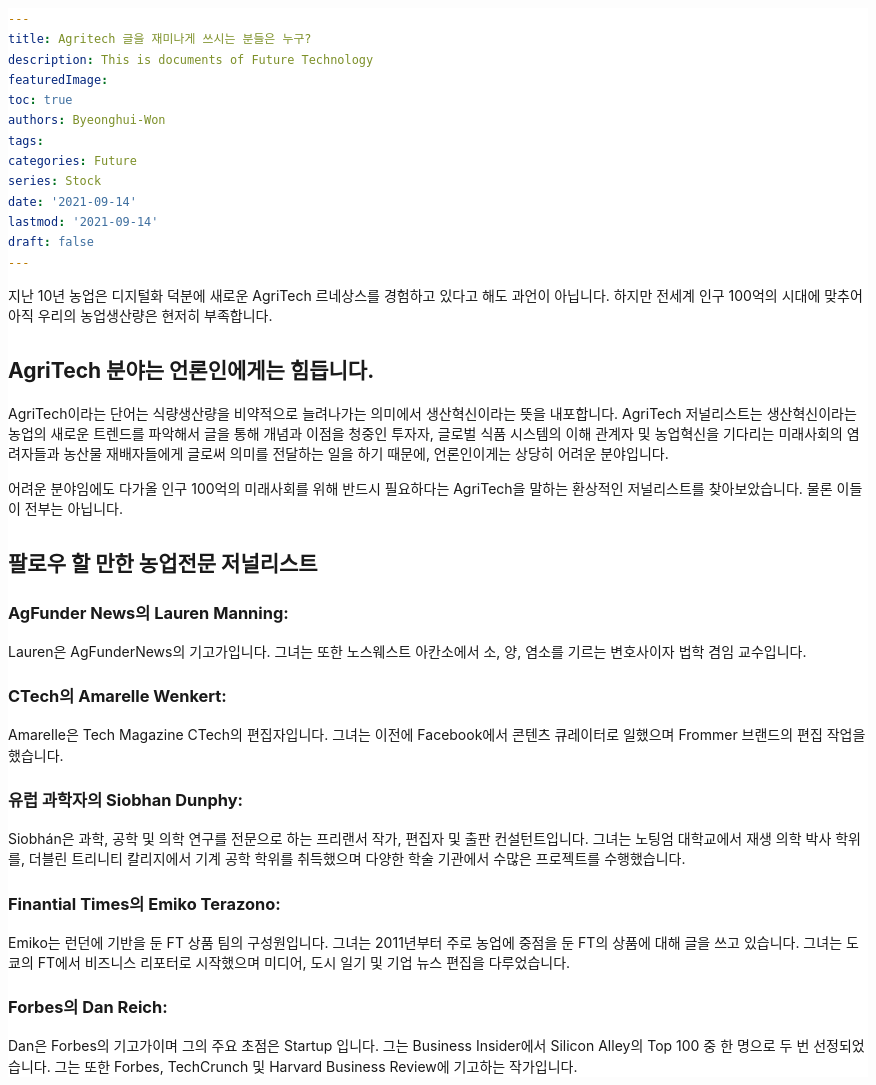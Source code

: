```yaml
---
title: Agritech 글을 재미나게 쓰시는 분들은 누구?
description: This is documents of Future Technology
featuredImage: 
toc: true
authors: Byeonghui-Won
tags:
categories: Future
series: Stock
date: '2021-09-14'
lastmod: '2021-09-14'
draft: false
---
```


지난 10년 농업은 디지털화 덕분에 새로운 AgriTech 르네상스를 경험하고 있다고 해도 과언이 아닙니다. 하지만 전세계 인구 100억의 시대에 맞추어 아직 우리의 농업생산량은 현저히 부족합니다. 

## AgriTech 분야는 언론인에게는 힘듭니다.

AgriTech이라는 단어는 식량생산량을 비약적으로 늘려나가는 의미에서 생산혁신이라는 뜻을 내포합니다. AgriTech 저널리스트는 생산혁신이라는 농업의 새로운 트렌드를 파악해서 글을 통해 개념과 이점을 청중인 투자자, 글로벌 식품 시스템의 이해 관계자 및 농업혁신을 기다리는 미래사회의 염려자들과 농산물 재배자들에게 글로써 의미를 전달하는 일을 하기 때문에, 언론인이게는 상당히 어려운 분야입니다.

어려운 분야임에도 다가올 인구 100억의 미래사회를 위해 반드시 필요하다는 AgriTech을 말하는 환상적인 저널리스트를 찾아보았습니다. 물론 이들이 전부는 아닙니다. 

## 팔로우 할 만한 농업전문 저널리스트

### AgFunder News의 Lauren Manning:

Lauren은 AgFunderNews의 기고가입니다. 그녀는 또한 노스웨스트 아칸소에서 소, 양, 염소를 기르는 변호사이자 법학 겸임 교수입니다.

### CTech의 Amarelle Wenkert:

Amarelle은 Tech Magazine CTech의 편집자입니다. 그녀는 이전에 Facebook에서 콘텐츠 큐레이터로 일했으며 Frommer 브랜드의 편집 작업을 했습니다.

### 유럽 과학자의 Siobhan Dunphy:

Siobhán은 과학, 공학 및 의학 연구를 전문으로 하는 프리랜서 작가, 편집자 및 출판 컨설턴트입니다. 그녀는 노팅엄 대학교에서 재생 의학 박사 학위를, 더블린 트리니티 칼리지에서 기계 공학 학위를 취득했으며 다양한 학술 기관에서 수많은 프로젝트를 수행했습니다.

### Finantial Times의 Emiko Terazono:

Emiko는 런던에 기반을 둔 FT 상품 팀의 구성원입니다. 그녀는 2011년부터 주로 농업에 중점을 둔 FT의 상품에 대해 글을 쓰고 있습니다. 그녀는 도쿄의 FT에서 비즈니스 리포터로 시작했으며 미디어, 도시 일기 및 기업 뉴스 편집을 다루었습니다.

### Forbes의 Dan Reich:

Dan은 Forbes의 기고가이며 그의 주요 초점은 Startup 입니다. 그는 Business Insider에서 Silicon Alley의 Top 100 중 한 명으로 두 번 선정되었습니다. 그는 또한 Forbes, TechCrunch 및 Harvard Business Review에 기고하는 작가입니다.
